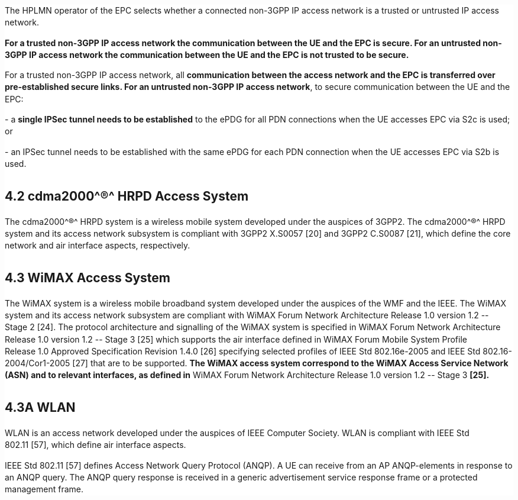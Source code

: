 The HPLMN operator of the EPC selects whether a connected non-3GPP IP
access network is a trusted or untrusted IP access network.

**For a trusted non-3GPP IP access network the communication between the
UE and the EPC is secure. For an untrusted non-3GPP IP access network
the communication between the UE and the EPC is not trusted to be
secure.**

For a trusted non-3GPP IP access network, all **communication between
the access network and the EPC is transferred over pre-established
secure links. For an untrusted non-3GPP IP access network**, to secure
communication between the UE and the EPC:

\- a **single IPSec tunnel needs to be established** to the ePDG for all
PDN connections when the UE accesses EPC via S2c is used; or

\- an IPSec tunnel needs to be established with the same ePDG for each
PDN connection when the UE accesses EPC via S2b is used.

4.2 cdma2000^®^ HRPD Access System
----------------------------------

The cdma2000^®^ HRPD system is a wireless mobile system developed under
the auspices of 3GPP2. The cdma2000^®^ HRPD system and its access
network subsystem is compliant with 3GPP2 X.S0057 \[20\] and
3GPP2 C.S0087 \[21\], which define the core network and air interface
aspects, respectively.

4.3 WiMAX Access System
-----------------------

The WiMAX system is a wireless mobile broadband system developed under
the auspices of the WMF and the IEEE. The WiMAX system and its access
network subsystem are compliant with WiMAX Forum Network Architecture
Release 1.0 version 1.2 -- Stage 2 \[24\]. The protocol architecture and
signalling of the WiMAX system is specified in
WiMAX Forum Network Architecture Release 1.0 version 1.2 --
Stage 3 \[25\] which supports the air interface defined in
WiMAX Forum Mobile System Profile Release 1.0 Approved Specification
Revision 1.4.0 \[26\] specifying selected profiles of IEEE Std
802.16e-2005 and IEEE Std 802.16-2004/Cor1-2005 \[27\] that are to be
supported. **The WiMAX access system correspond to the WiMAX Access
Service Network (ASN) and to relevant interfaces, as defined in**
WiMAX Forum Network Architecture Release 1.0 version 1.2 --
Stage 3 **\[25\].**

4.3A WLAN
---------

WLAN is an access network developed under the auspices of IEEE Computer
Society. WLAN is compliant with IEEE Std 802.11 \[57\], which define air
interface aspects.

IEEE Std 802.11 \[57\] defines Access Network Query Protocol (ANQP). A
UE can receive from an AP ANQP-elements in response to an ANQP query.
The ANQP query response is received in a generic advertisement service
response frame or a protected management frame.
